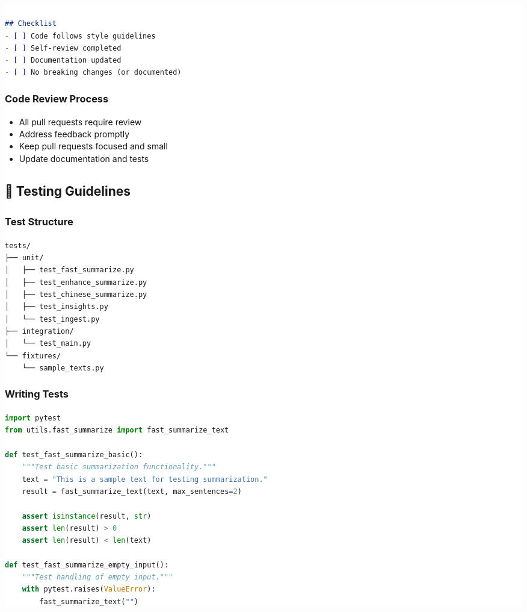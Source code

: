 ```markdown

## Checklist
- [ ] Code follows style guidelines
- [ ] Self-review completed
- [ ] Documentation updated
- [ ] No breaking changes (or documented)
```

### Code Review Process

- All pull requests require review
- Address feedback promptly
- Keep pull requests focused and small
- Update documentation and tests

## 🧪 Testing Guidelines

### Test Structure

```
tests/
├── unit/
│   ├── test_fast_summarize.py
│   ├── test_enhance_summarize.py
│   ├── test_chinese_summarize.py
│   ├── test_insights.py
│   └── test_ingest.py
├── integration/
│   └── test_main.py
└── fixtures/
    └── sample_texts.py
```

### Writing Tests

```python
import pytest
from utils.fast_summarize import fast_summarize_text

def test_fast_summarize_basic():
    """Test basic summarization functionality."""
    text = "This is a sample text for testing summarization."
    result = fast_summarize_text(text, max_sentences=2)
    
    assert isinstance(result, str)
    assert len(result) > 0
    assert len(result) < len(text)

def test_fast_summarize_empty_input():
    """Test handling of empty input."""
    with pytest.raises(ValueError):
        fast_summarize_text("")
```
